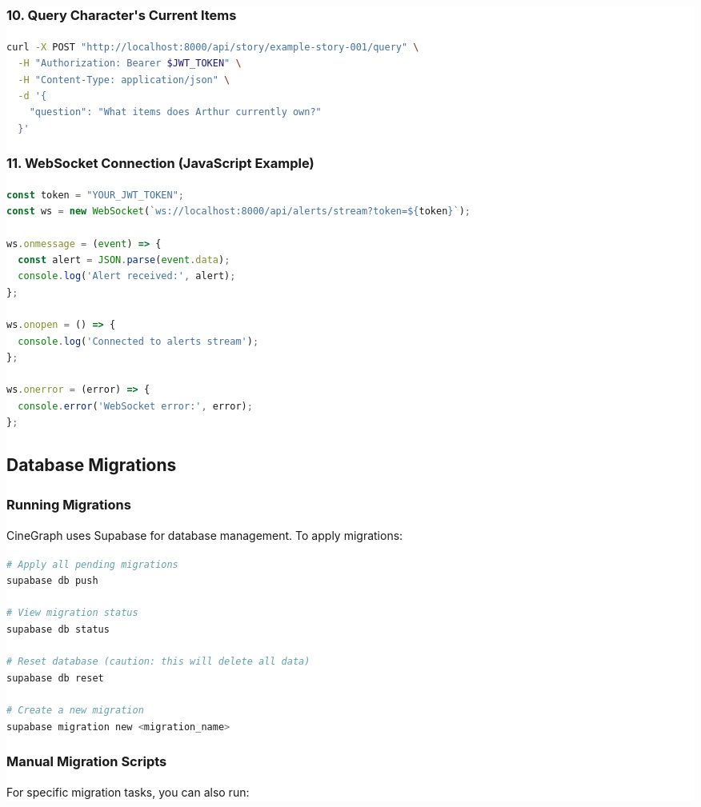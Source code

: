 ### 10. Query Character's Current Items
```bash
curl -X POST "http://localhost:8000/api/story/example-story-001/query" \
  -H "Authorization: Bearer $JWT_TOKEN" \
  -H "Content-Type: application/json" \
  -d '{
    "question": "What items does Arthur currently own?"
  }'
```

### 11. WebSocket Connection (JavaScript Example)
```javascript
const token = "YOUR_JWT_TOKEN";
const ws = new WebSocket(`ws://localhost:8000/api/alerts/stream?token=${token}`);

ws.onmessage = (event) => {
  const alert = JSON.parse(event.data);
  console.log('Alert received:', alert);
};

ws.onopen = () => {
  console.log('Connected to alerts stream');
};

ws.onerror = (error) => {
  console.error('WebSocket error:', error);
};
```

## Database Migrations

### Running Migrations

CineGraph uses Supabase for database management. To apply migrations:

```bash
# Apply all pending migrations
supabase db push

# View migration status
supabase db status

# Reset database (caution: this will delete all data)
supabase db reset

# Create a new migration
supabase migration new <migration_name>
```

### Manual Migration Scripts

For specific migration tasks, you can also run:
